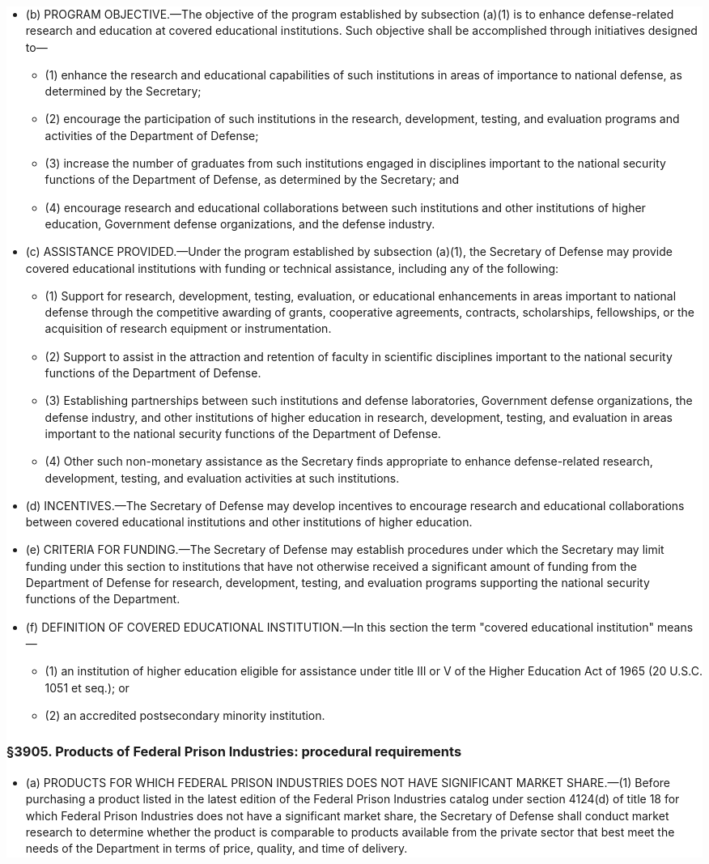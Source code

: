 * (b) PROGRAM OBJECTIVE.—The objective of the program established by subsection (a)(1) is to enhance defense-related research and education at covered educational institutions. Such objective shall be accomplished through initiatives designed to—

  * (1) enhance the research and educational capabilities of such institutions in areas of importance to national defense, as determined by the Secretary;

  * (2) encourage the participation of such institutions in the research, development, testing, and evaluation programs and activities of the Department of Defense;

  * (3) increase the number of graduates from such institutions engaged in disciplines important to the national security functions of the Department of Defense, as determined by the Secretary; and

  * (4) encourage research and educational collaborations between such institutions and other institutions of higher education, Government defense organizations, and the defense industry.


* (c) ASSISTANCE PROVIDED.—Under the program established by subsection (a)(1), the Secretary of Defense may provide covered educational institutions with funding or technical assistance, including any of the following:

  * (1) Support for research, development, testing, evaluation, or educational enhancements in areas important to national defense through the competitive awarding of grants, cooperative agreements, contracts, scholarships, fellowships, or the acquisition of research equipment or instrumentation.

  * (2) Support to assist in the attraction and retention of faculty in scientific disciplines important to the national security functions of the Department of Defense.

  * (3) Establishing partnerships between such institutions and defense laboratories, Government defense organizations, the defense industry, and other institutions of higher education in research, development, testing, and evaluation in areas important to the national security functions of the Department of Defense.

  * (4) Other such non-monetary assistance as the Secretary finds appropriate to enhance defense-related research, development, testing, and evaluation activities at such institutions.


* (d) INCENTIVES.—The Secretary of Defense may develop incentives to encourage research and educational collaborations between covered educational institutions and other institutions of higher education.

* (e) CRITERIA FOR FUNDING.—The Secretary of Defense may establish procedures under which the Secretary may limit funding under this section to institutions that have not otherwise received a significant amount of funding from the Department of Defense for research, development, testing, and evaluation programs supporting the national security functions of the Department.

* (f) DEFINITION OF COVERED EDUCATIONAL INSTITUTION.—In this section the term "covered educational institution" means—

  * (1) an institution of higher education eligible for assistance under title III or V of the Higher Education Act of 1965 (20 U.S.C. 1051 et seq.); or

  * (2) an accredited postsecondary minority institution.

### §3905. Products of Federal Prison Industries: procedural requirements
* (a) PRODUCTS FOR WHICH FEDERAL PRISON INDUSTRIES DOES NOT HAVE SIGNIFICANT MARKET SHARE.—(1) Before purchasing a product listed in the latest edition of the Federal Prison Industries catalog under section 4124(d) of title 18 for which Federal Prison Industries does not have a significant market share, the Secretary of Defense shall conduct market research to determine whether the product is comparable to products available from the private sector that best meet the needs of the Department in terms of price, quality, and time of delivery.
